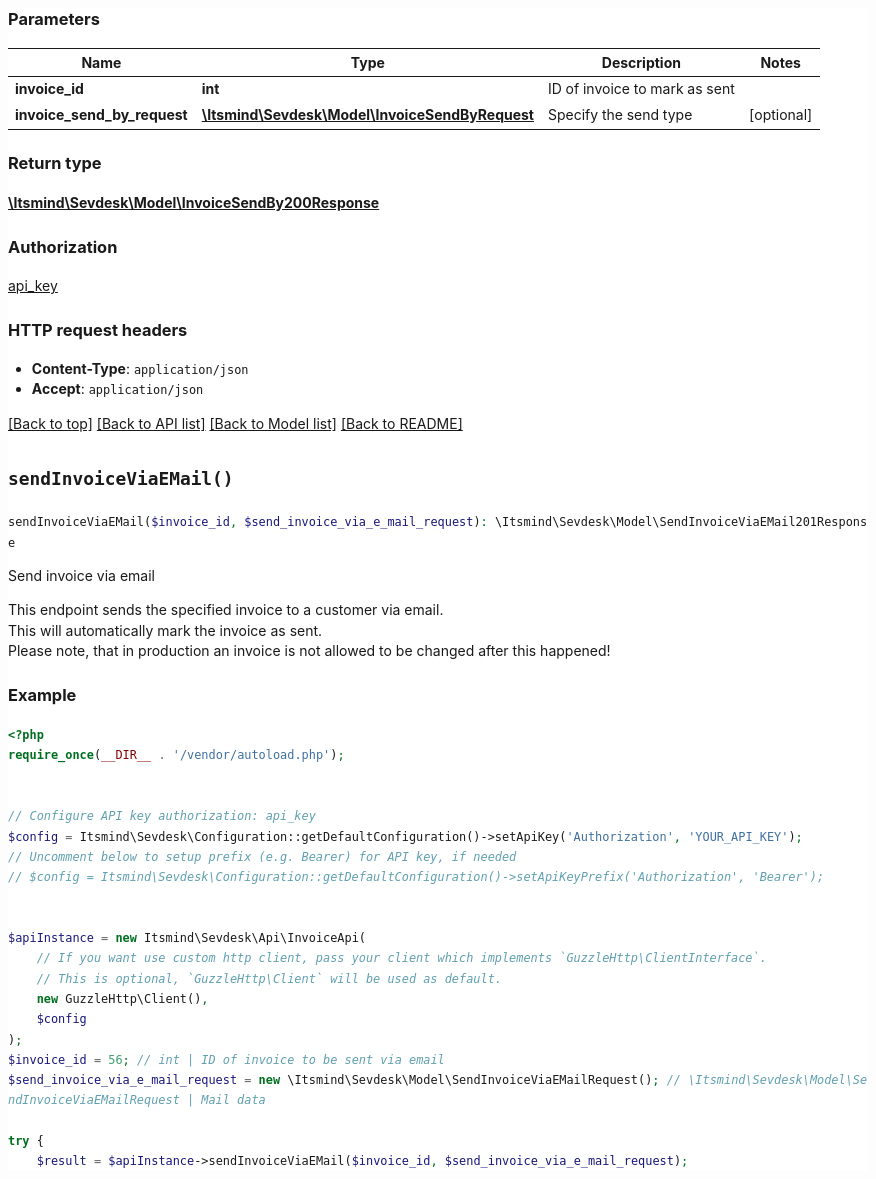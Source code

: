 ### Parameters

| Name | Type | Description  | Notes |
| ------------- | ------------- | ------------- | ------------- |
| **invoice_id** | **int**| ID of invoice to mark as sent | |
| **invoice_send_by_request** | [**\Itsmind\Sevdesk\Model\InvoiceSendByRequest**](../Model/InvoiceSendByRequest.md)| Specify the send type | [optional] |

### Return type

[**\Itsmind\Sevdesk\Model\InvoiceSendBy200Response**](../Model/InvoiceSendBy200Response.md)

### Authorization

[api_key](../../README.md#api_key)

### HTTP request headers

- **Content-Type**: `application/json`
- **Accept**: `application/json`

[[Back to top]](#) [[Back to API list]](../../README.md#endpoints)
[[Back to Model list]](../../README.md#models)
[[Back to README]](../../README.md)

## `sendInvoiceViaEMail()`

```php
sendInvoiceViaEMail($invoice_id, $send_invoice_via_e_mail_request): \Itsmind\Sevdesk\Model\SendInvoiceViaEMail201Response
```

Send invoice via email

This endpoint sends the specified invoice to a customer via email.<br>      This will automatically mark the invoice as sent.<br>      Please note, that in production an invoice is not allowed to be changed after this happened!

### Example

```php
<?php
require_once(__DIR__ . '/vendor/autoload.php');


// Configure API key authorization: api_key
$config = Itsmind\Sevdesk\Configuration::getDefaultConfiguration()->setApiKey('Authorization', 'YOUR_API_KEY');
// Uncomment below to setup prefix (e.g. Bearer) for API key, if needed
// $config = Itsmind\Sevdesk\Configuration::getDefaultConfiguration()->setApiKeyPrefix('Authorization', 'Bearer');


$apiInstance = new Itsmind\Sevdesk\Api\InvoiceApi(
    // If you want use custom http client, pass your client which implements `GuzzleHttp\ClientInterface`.
    // This is optional, `GuzzleHttp\Client` will be used as default.
    new GuzzleHttp\Client(),
    $config
);
$invoice_id = 56; // int | ID of invoice to be sent via email
$send_invoice_via_e_mail_request = new \Itsmind\Sevdesk\Model\SendInvoiceViaEMailRequest(); // \Itsmind\Sevdesk\Model\SendInvoiceViaEMailRequest | Mail data

try {
    $result = $apiInstance->sendInvoiceViaEMail($invoice_id, $send_invoice_via_e_mail_request);
```
